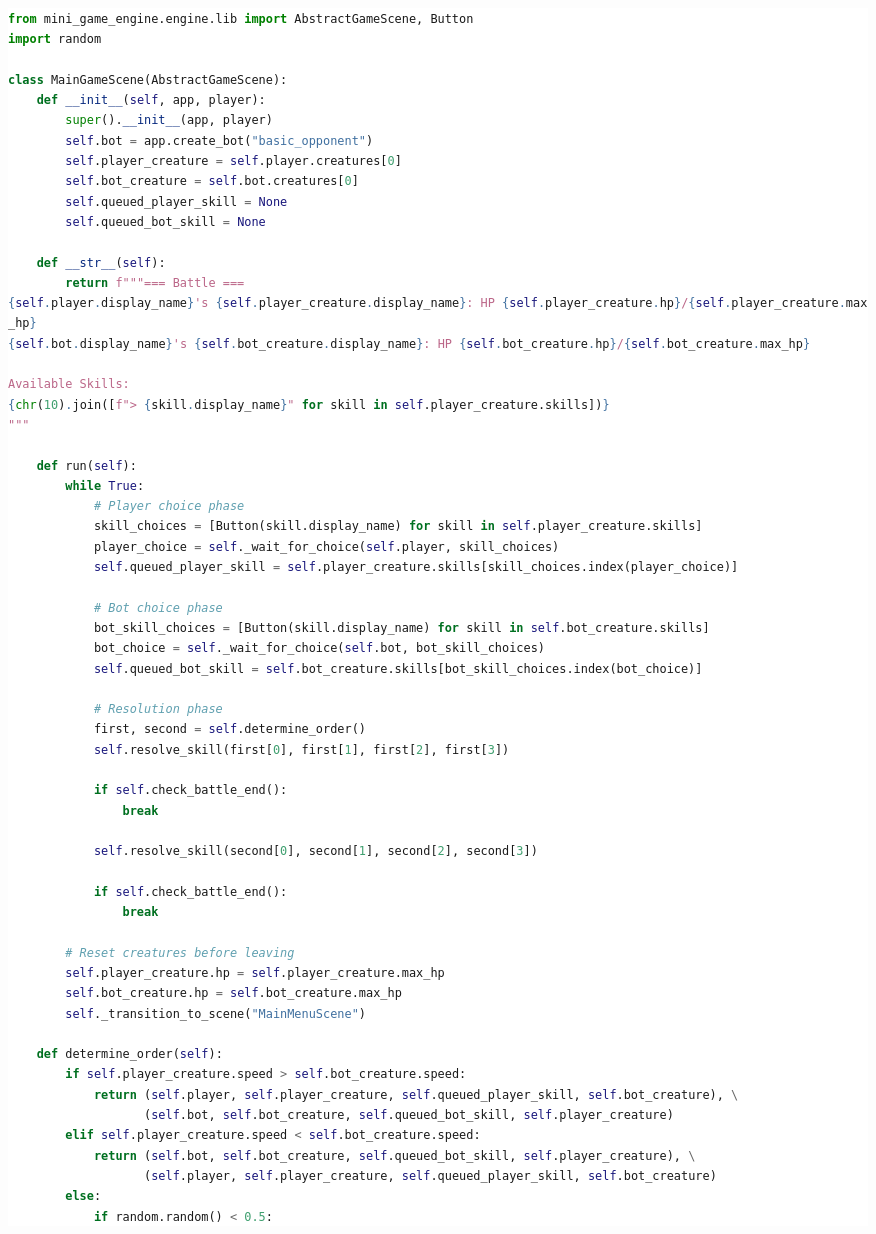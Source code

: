 ```python main_game/scenes/main_game_scene.py
from mini_game_engine.engine.lib import AbstractGameScene, Button
import random

class MainGameScene(AbstractGameScene):
    def __init__(self, app, player):
        super().__init__(app, player)
        self.bot = app.create_bot("basic_opponent")
        self.player_creature = self.player.creatures[0]
        self.bot_creature = self.bot.creatures[0]
        self.queued_player_skill = None
        self.queued_bot_skill = None

    def __str__(self):
        return f"""=== Battle ===
{self.player.display_name}'s {self.player_creature.display_name}: HP {self.player_creature.hp}/{self.player_creature.max_hp}
{self.bot.display_name}'s {self.bot_creature.display_name}: HP {self.bot_creature.hp}/{self.bot_creature.max_hp}

Available Skills:
{chr(10).join([f"> {skill.display_name}" for skill in self.player_creature.skills])}
"""

    def run(self):
        while True:
            # Player choice phase
            skill_choices = [Button(skill.display_name) for skill in self.player_creature.skills]
            player_choice = self._wait_for_choice(self.player, skill_choices)
            self.queued_player_skill = self.player_creature.skills[skill_choices.index(player_choice)]

            # Bot choice phase
            bot_skill_choices = [Button(skill.display_name) for skill in self.bot_creature.skills]
            bot_choice = self._wait_for_choice(self.bot, bot_skill_choices)
            self.queued_bot_skill = self.bot_creature.skills[bot_skill_choices.index(bot_choice)]

            # Resolution phase
            first, second = self.determine_order()
            self.resolve_skill(first[0], first[1], first[2], first[3])
            
            if self.check_battle_end():
                break
                
            self.resolve_skill(second[0], second[1], second[2], second[3])
            
            if self.check_battle_end():
                break

        # Reset creatures before leaving
        self.player_creature.hp = self.player_creature.max_hp
        self.bot_creature.hp = self.bot_creature.max_hp
        self._transition_to_scene("MainMenuScene")

    def determine_order(self):
        if self.player_creature.speed > self.bot_creature.speed:
            return (self.player, self.player_creature, self.queued_player_skill, self.bot_creature), \
                   (self.bot, self.bot_creature, self.queued_bot_skill, self.player_creature)
        elif self.player_creature.speed < self.bot_creature.speed:
            return (self.bot, self.bot_creature, self.queued_bot_skill, self.player_creature), \
                   (self.player, self.player_creature, self.queued_player_skill, self.bot_creature)
        else:
            if random.random() < 0.5:
```